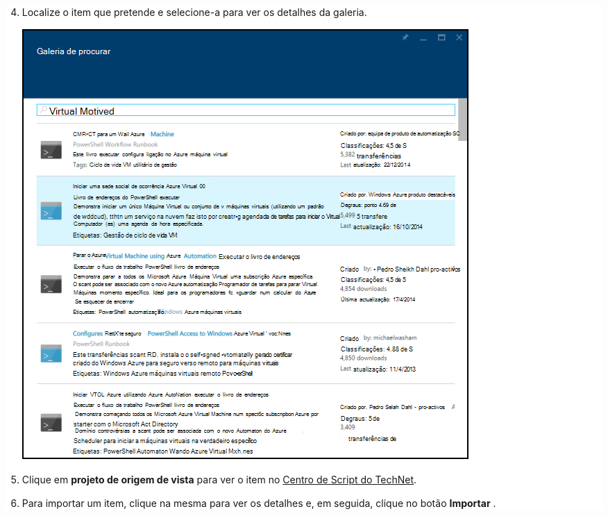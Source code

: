 4. Localize o item que pretende e selecione-a para ver os detalhes da galeria.

    ![Procure o gallery](media/automation-runbook-gallery/browse-gallery.png)

4. Clique em **projeto de origem de vista** para ver o item no [Centro de Script do TechNet](http://gallery.technet.microsoft.com/).
5. Para importar um item, clique na mesma para ver os detalhes e, em seguida, clique no botão **Importar** .
